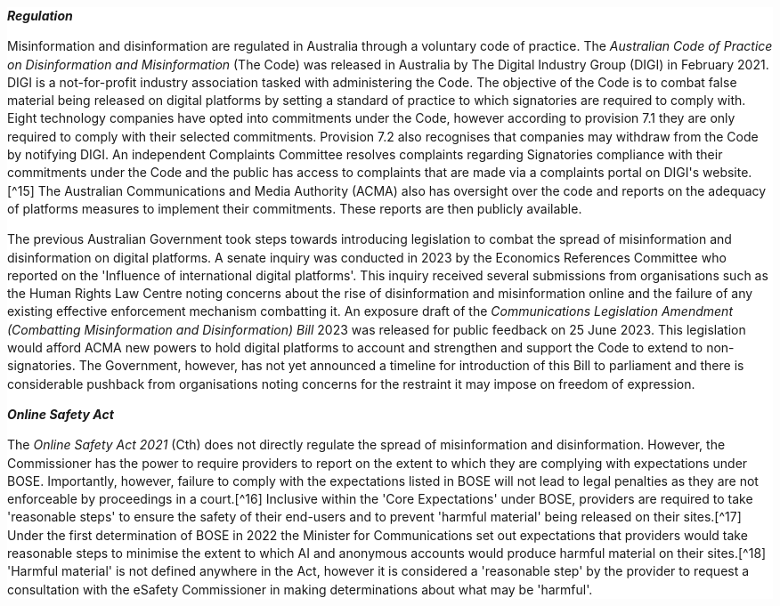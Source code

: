***Regulation***

Misinformation and disinformation are regulated in Australia through a
voluntary code of practice. The *Australian Code of Practice on
Disinformation and Misinformation* (The Code) was released in Australia
by The Digital Industry Group (DIGI) in February 2021. DIGI is a
not-for-profit industry association tasked with administering the Code.
The objective of the Code is to combat false material being released on
digital platforms by setting a standard of practice to which signatories
are required to comply with. Eight technology companies have opted into
commitments under the Code, however according to provision 7.1 they are
only required to comply with their selected commitments. Provision 7.2
also recognises that companies may withdraw from the Code by notifying
DIGI. An independent Complaints Committee resolves complaints regarding
Signatories compliance with their commitments under the Code and the
public has access to complaints that are made via a complaints portal on
DIGI's website.[^15] The Australian Communications and Media Authority
(ACMA) also has oversight over the code and reports on the adequacy of
platforms measures to implement their commitments. These reports are
then publicly available.


The previous Australian Government took steps towards introducing legislation 
to combat the spread of misinformation and disinformation on digital platforms.
A senate inquiry was conducted in 2023 by the
Economics References Committee who reported on the 'Influence of
international digital platforms'. This inquiry received several
submissions from organisations such as the Human Rights Law Centre
noting concerns about the rise of disinformation and misinformation
online and the failure of any existing effective enforcement mechanism
combatting it. An exposure draft of the *Communications Legislation
Amendment (Combatting Misinformation and Disinformation) Bill* 2023 was
released for public feedback on 25 June 2023. This legislation would
afford ACMA new powers to hold digital platforms to account and
strengthen and support the Code to extend to non-signatories. The
Government, however, has not yet announced a timeline for introduction
of this Bill to parliament and there is considerable pushback from
organisations noting concerns for the restraint it may impose on freedom
of expression.

***Online Safety Act***

The *Online Safety Act 2021* (Cth) does not directly regulate the spread
of misinformation and disinformation. However, the Commissioner has the
power to require providers to report on the extent to which they are
complying with expectations under BOSE. Importantly, however, failure to
comply with the expectations listed in BOSE will not lead to legal
penalties as they are not enforceable by proceedings in a court.[^16]
Inclusive within the 'Core Expectations' under BOSE, providers are
required to take 'reasonable steps' to ensure the safety of their
end-users and to prevent 'harmful material' being released on their
sites.[^17] Under the first determination of BOSE in 2022 the Minister
for Communications set out expectations that providers would take
reasonable steps to minimise the extent to which AI and anonymous
accounts would produce harmful material on their sites.[^18] 'Harmful
material' is not defined anywhere in the Act, however it is considered a
'reasonable step' by the provider to request a consultation with the
eSafety Commissioner in making determinations about what may be
'harmful'.


[^AUTOREPLACEDSeeforexampleAlanaMaurushatDavidVaileandAliceChowTheAftermathofMandatoryInternetFilteringandS313oftheTelecommunicationsAct1997Cth201419MediaandArtsLawReview263AUTOREPLACED]: See, for example, Alana Maurushat, David Vaile and Alice Chow, ‘The Aftermath of Mandatory Internet Filtering and S 313 of the Telecommunications Act 1997 (Cth)’ (2014) 19 Media and Arts Law Review 263.
[^AUTOREPLACEDEnhancingOnlineSafetyNonConsensualSharingofIntimateImagesAct2018Cthsch2s4CriminalCodeAct1995Cths47417AAUTOREPLACED]: Enhancing Online Safety (Non-Consensual Sharing of Intimate Images) Act 2018 (Cth) sch 2 s 4; Criminal Code Act 1995 (Cth) s 474.17A.
[^AUTOREPLACEDEnhancingOnlineSafetyNonConsensualSharingofIntimateImagesAct2018Cthsch1s24EnhancingOnlineSafetyAct2015Cthss19A2744D44FAUTOREPLACED]: Enhancing Online Safety (Non-Consensual Sharing of Intimate Images) Act 2018 (Cth) sch 1 s 24; Enhancing Online Safety Act 2015 (Cth) ss 19A, 27, 44D–44F.
[^AUTOREPLACEDCriminalCodeNonConsensualSharingofIntimateImagesAmendmentBill2018Qlds4CriminalCodeAct1899Qlds207AAUTOREPLACED]: Criminal Code (Non-Consensual Sharing of Intimate Images) Amendment Bill 2018 (Qld) s 4; Criminal Code Act 1899 (Qld) s 207A.
[^AUTOREPLACEDCriminalCodeNonConsensualSharingofIntimateImagesAmendmentBill2018Qlds5CriminalCodeAct1899Qlds223AUTOREPLACED]: Criminal Code (Non-Consensual Sharing of Intimate Images) Amendment Bill 2018 (Qld) s 5; Criminal Code Act 1899 (Qld) s 223.
[^AUTOREPLACEDCriminalCodeNonConsensualSharingofIntimateImagesAmendmentBill2018Qlds6CriminalCodeAct1899Qlds227AAUTOREPLACED]: Criminal Code (Non-Consensual Sharing of Intimate Images) Amendment Bill 2018 (Qld) s 6; Criminal Code Act 1899 (Qld) s 227A.
[^AUTOREPLACEDCriminalCodeNonConsensualSharingofIntimateImagesAmendmentBill2018Qlds7CriminalCodeAct1899Qlds227BAUTOREPLACED]: Criminal Code (Non-Consensual Sharing of Intimate Images) Amendment Bill 2018 (Qld) s 7; Criminal Code Act 1899 (Qld) s 227B.
[^UKOnlineSafetyAct]: United Kingdom, Department for Science, Innovation & Technology 'Guidance -- Online Safety Act: explainer' *Online Safety Act: explainer* (Web Page, 8 May 2024) <https://www.gov.uk/government/publications/online-safety-act-explainer/online-safety-act-explainer#what-the-online-safety-act-does>.
[^CanadaOnlineHarmsBill]: Government of Canada, 'Government of Canada introduces legislation to combat harmful content online, including the sexual exploitation of children' *Canadian Heritage* (Web Page, 26 February 2024) <https://www.canada.ca/en/canadian-heritage/news/2024/02/government-of-canada-introduces-legislation-to-combat-harmful-content-online-including-the-sexual-exploitation-of-children.html>.
[^CanadaOnlineHarmsInfo]: Government of Canada, 'Proposed Bill to address Online Harms' *Arts and media* (Web Page, 4 April 2024) <https://www.canada.ca/en/canadian-heritage/services/online-harms.html>.
[^RvTB]: *R v TB (No 5)* [2023] SASC 118
[^DeepfakeTong]: Tong, S, "You Won't Believe What She Does!': an Examination into the Use of Pornographic Deepfakes as a Method of Sexual Abuse and the Legal Protections Available to its Victims" [2022] *UNSWLawJlStuS* *25; UNSWLJ Student Series* No 22-25.
[^DeepfakeRondondo]: See Laura Lavelle, 'Antonio Rotondo guilty of contempt of court after allegedly creating deepfake images of school students and teachers' (ABC News) (6 December 2023) <https://www.abc.net.au/news/2023-12-06/qld-deepfake-images-court-charge-antonio-rotondo-school-students/103195578>
[^DeepfakeCriticism]: Billi Fitzsimmons, 'A Victorian teen has been arrested after fake nudes of 50 school girls were shared online' *The Daily Aus* (online, 13 June 2024) < https://www.newsletter.thedailyaus.com.au/p/teen-arrested-fake-ai-images>.
[^DeepfakeChina]: Cyberspace Administration of China, Regulations on the Administration of Networked Audiovisual Information Services (18 November 2019) http://www.cac.gov.cn/2019-11/29/c_1576561820967678.htm [perma.cc/E2DQ-ZHCQ].